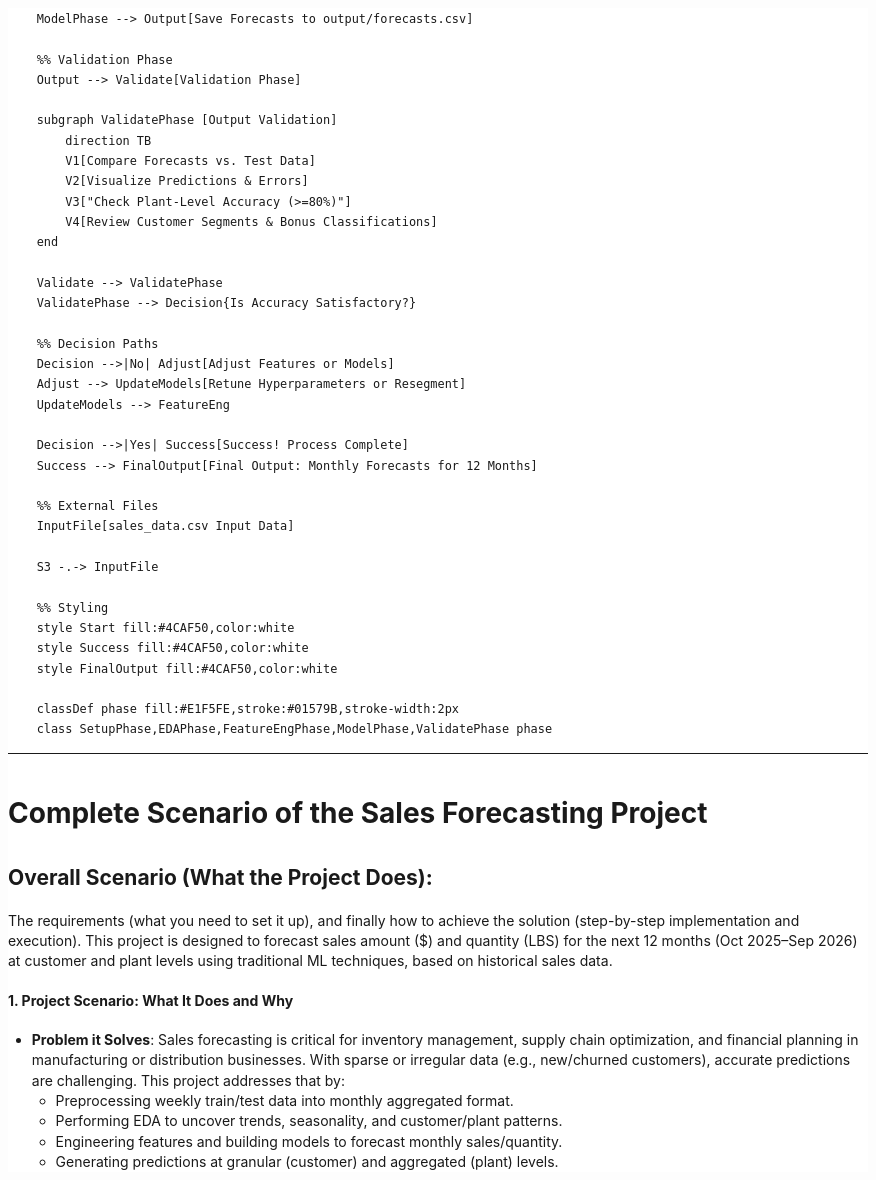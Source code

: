 ```mermaid
    ModelPhase --> Output[Save Forecasts to output/forecasts.csv]
   
    %% Validation Phase
    Output --> Validate[Validation Phase]
   
    subgraph ValidatePhase [Output Validation]
        direction TB
        V1[Compare Forecasts vs. Test Data]
        V2[Visualize Predictions & Errors]
        V3["Check Plant-Level Accuracy (>=80%)"]
        V4[Review Customer Segments & Bonus Classifications]
    end
   
    Validate --> ValidatePhase
    ValidatePhase --> Decision{Is Accuracy Satisfactory?}
   
    %% Decision Paths
    Decision -->|No| Adjust[Adjust Features or Models]
    Adjust --> UpdateModels[Retune Hyperparameters or Resegment]
    UpdateModels --> FeatureEng
   
    Decision -->|Yes| Success[Success! Process Complete]
    Success --> FinalOutput[Final Output: Monthly Forecasts for 12 Months]
   
    %% External Files
    InputFile[sales_data.csv Input Data]
   
    S3 -.-> InputFile
   
    %% Styling
    style Start fill:#4CAF50,color:white
    style Success fill:#4CAF50,color:white
    style FinalOutput fill:#4CAF50,color:white
   
    classDef phase fill:#E1F5FE,stroke:#01579B,stroke-width:2px
    class SetupPhase,EDAPhase,FeatureEngPhase,ModelPhase,ValidatePhase phase
```










****
# Complete Scenario of the Sales Forecasting Project
## Overall Scenario (What the Project Does):
The requirements (what you need to set it up), and finally how to achieve the solution (step-by-step implementation and execution). This project is designed to forecast sales amount ($) and quantity (LBS) for the next 12 months (Oct 2025–Sep 2026) at customer and plant levels using traditional ML techniques, based on historical sales data.
#### 1. Project Scenario: What It Does and Why
- **Problem it Solves**: Sales forecasting is critical for inventory management, supply chain optimization, and financial planning in manufacturing or distribution businesses. With sparse or irregular data (e.g., new/churned customers), accurate predictions are challenging. This project addresses that by:
  - Preprocessing weekly train/test data into monthly aggregated format.
  - Performing EDA to uncover trends, seasonality, and customer/plant patterns.
  - Engineering features and building models to forecast monthly sales/quantity.
  - Generating predictions at granular (customer) and aggregated (plant) levels.